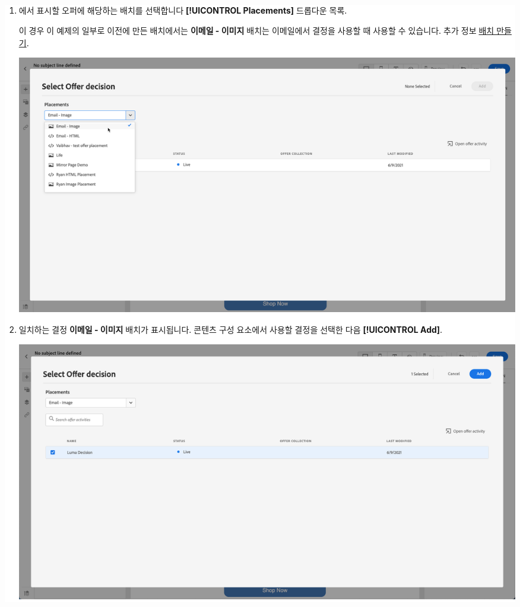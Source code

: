 1. 에서 표시할 오퍼에 해당하는 배치를 선택합니다 **[!UICONTROL Placements]** 드롭다운 목록.

   이 경우 이 예제의 일부로 이전에 만든 배치에서는 **이메일 - 이미지** 배치는 이메일에서 결정을 사용할 때 사용할 수 있습니다. 추가 정보 [배치 만들기](../../using/offers/offer-library/creating-placements.md).

   ![](../assets/offers-e2e-select-placement-in-decision.png)

1. 일치하는 결정 **이메일 - 이미지** 배치가 표시됩니다. 콘텐츠 구성 요소에서 사용할 결정을 선택한 다음 **[!UICONTROL Add]**.

   ![](../assets/offers-e2e-matching-placement-in-decision.png)
